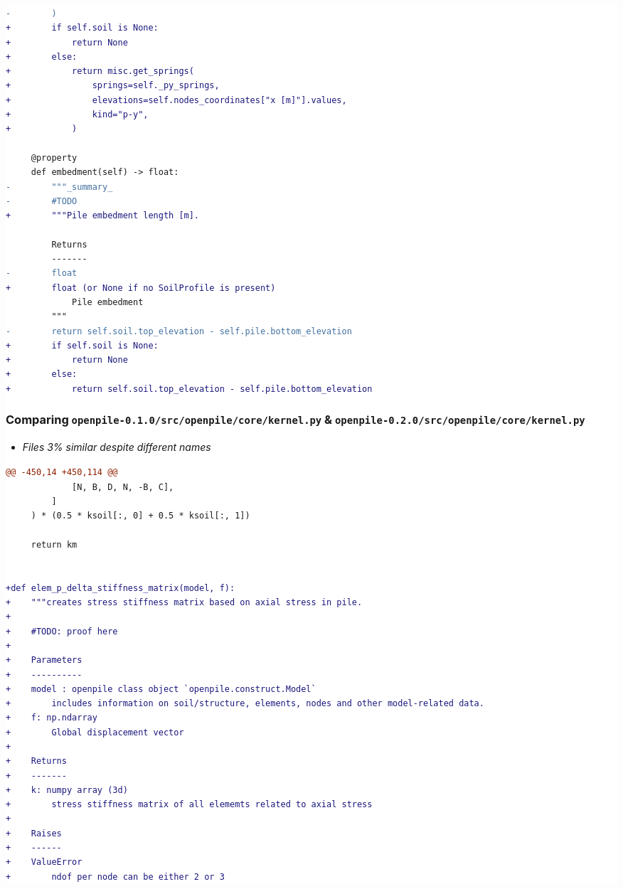 ```diff
-        )
+        if self.soil is None:
+            return None
+        else:
+            return misc.get_springs(
+                springs=self._py_springs,
+                elevations=self.nodes_coordinates["x [m]"].values,
+                kind="p-y",
+            )
 
     @property
     def embedment(self) -> float:
-        """_summary_
-        #TODO
+        """Pile embedment length [m].
 
         Returns
         -------
-        float
+        float (or None if no SoilProfile is present)
             Pile embedment
         """
-        return self.soil.top_elevation - self.pile.bottom_elevation
+        if self.soil is None:
+            return None
+        else:
+            return self.soil.top_elevation - self.pile.bottom_elevation
```

### Comparing `openpile-0.1.0/src/openpile/core/kernel.py` & `openpile-0.2.0/src/openpile/core/kernel.py`

 * *Files 3% similar despite different names*

```diff
@@ -450,14 +450,114 @@
             [N, B, D, N, -B, C],
         ]
     ) * (0.5 * ksoil[:, 0] + 0.5 * ksoil[:, 1])
 
     return km
 
 
+def elem_p_delta_stiffness_matrix(model, f):
+    """creates stress stiffness matrix based on axial stress in pile.
+
+    #TODO: proof here
+
+    Parameters
+    ----------
+    model : openpile class object `openpile.construct.Model`
+        includes information on soil/structure, elements, nodes and other model-related data.
+    f: np.ndarray
+        Global displacement vector
+
+    Returns
+    -------
+    k: numpy array (3d)
+        stress stiffness matrix of all elememts related to axial stress
+
+    Raises
+    ------
+    ValueError
+        ndof per node can be either 2 or 3
```